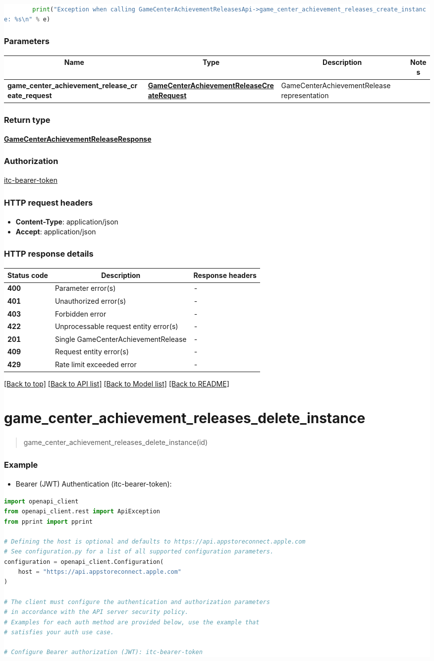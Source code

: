```python
        print("Exception when calling GameCenterAchievementReleasesApi->game_center_achievement_releases_create_instance: %s\n" % e)
```



### Parameters


Name | Type | Description  | Notes
------------- | ------------- | ------------- | -------------
 **game_center_achievement_release_create_request** | [**GameCenterAchievementReleaseCreateRequest**](GameCenterAchievementReleaseCreateRequest.md)| GameCenterAchievementRelease representation | 

### Return type

[**GameCenterAchievementReleaseResponse**](GameCenterAchievementReleaseResponse.md)

### Authorization

[itc-bearer-token](../README.md#itc-bearer-token)

### HTTP request headers

 - **Content-Type**: application/json
 - **Accept**: application/json

### HTTP response details

| Status code | Description | Response headers |
|-------------|-------------|------------------|
**400** | Parameter error(s) |  -  |
**401** | Unauthorized error(s) |  -  |
**403** | Forbidden error |  -  |
**422** | Unprocessable request entity error(s) |  -  |
**201** | Single GameCenterAchievementRelease |  -  |
**409** | Request entity error(s) |  -  |
**429** | Rate limit exceeded error |  -  |

[[Back to top]](#) [[Back to API list]](../README.md#documentation-for-api-endpoints) [[Back to Model list]](../README.md#documentation-for-models) [[Back to README]](../README.md)

# **game_center_achievement_releases_delete_instance**
> game_center_achievement_releases_delete_instance(id)

### Example

* Bearer (JWT) Authentication (itc-bearer-token):

```python
import openapi_client
from openapi_client.rest import ApiException
from pprint import pprint

# Defining the host is optional and defaults to https://api.appstoreconnect.apple.com
# See configuration.py for a list of all supported configuration parameters.
configuration = openapi_client.Configuration(
    host = "https://api.appstoreconnect.apple.com"
)

# The client must configure the authentication and authorization parameters
# in accordance with the API server security policy.
# Examples for each auth method are provided below, use the example that
# satisfies your auth use case.

# Configure Bearer authorization (JWT): itc-bearer-token
```